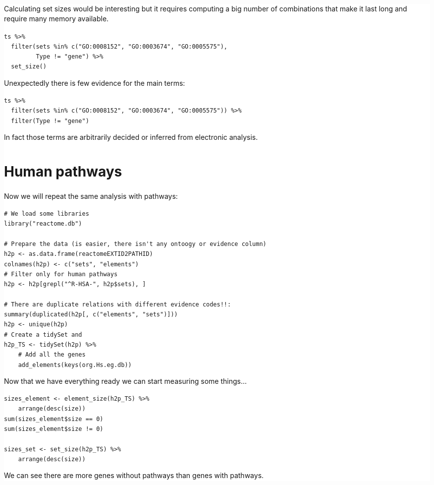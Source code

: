 Calculating set sizes would be interesting but it requires computing a big number of combinations that make it last long and require many memory available.

```{r size_go, eval=run_vignette}
ts %>% 
  filter(sets %in% c("GO:0008152", "GO:0003674", "GO:0005575"),
         Type != "gene") %>% 
  set_size()
```

Unexpectedly there is few evidence for the main terms:

```{r evidence_go, eval=run_vignette}
ts %>% 
  filter(sets %in% c("GO:0008152", "GO:0003674", "GO:0005575")) %>% 
  filter(Type != "gene") 
```

In fact those terms are arbitrarily decided or inferred from electronic analysis. 

# Human pathways

Now we will repeat the same analysis with pathways:

```{r prepare_reactome, eval=run_vignette}
# We load some libraries
library("reactome.db")

# Prepare the data (is easier, there isn't any ontoogy or evidence column)
h2p <- as.data.frame(reactomeEXTID2PATHID)
colnames(h2p) <- c("sets", "elements")
# Filter only for human pathways
h2p <- h2p[grepl("^R-HSA-", h2p$sets), ]

# There are duplicate relations with different evidence codes!!: 
summary(duplicated(h2p[, c("elements", "sets")]))
h2p <- unique(h2p)
# Create a tidySet and 
h2p_TS <- tidySet(h2p) %>% 
    # Add all the genes 
    add_elements(keys(org.Hs.eg.db))
```

Now that we have everything ready we can start measuring some things...

```{r numbers_pathways, eval=run_vignette}
sizes_element <- element_size(h2p_TS) %>% 
    arrange(desc(size))
sum(sizes_element$size == 0)
sum(sizes_element$size != 0)

sizes_set <- set_size(h2p_TS) %>% 
    arrange(desc(size))
```

We can see there are more genes without pathways than genes with pathways.
